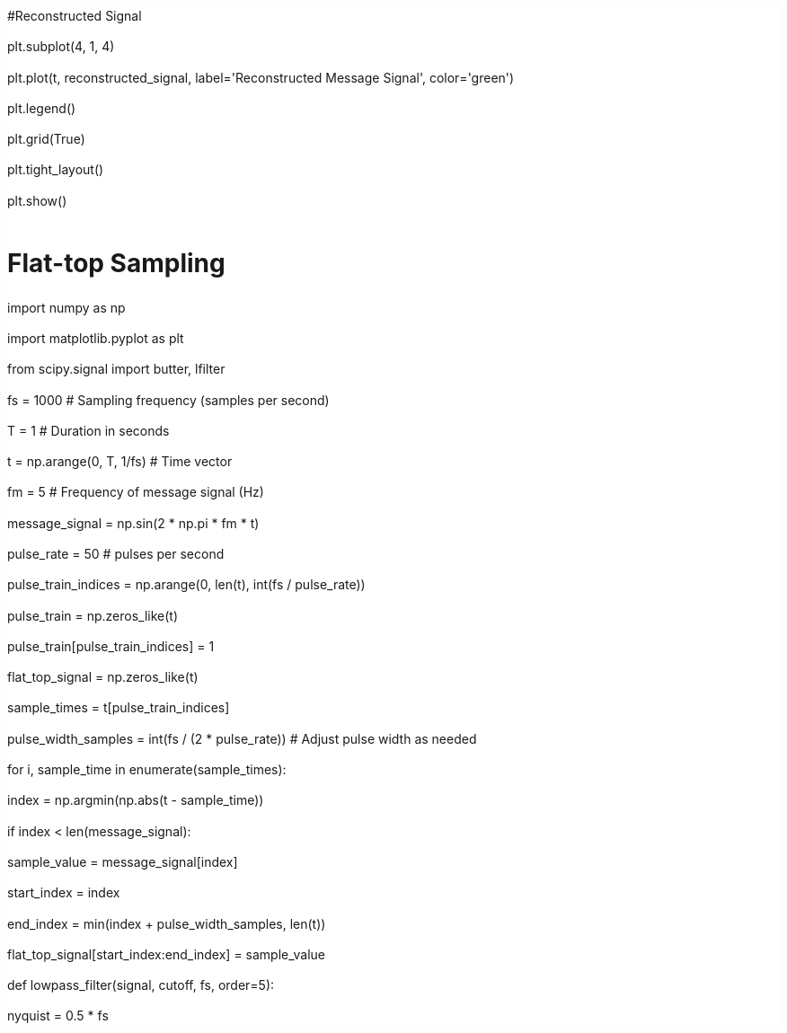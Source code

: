 #Reconstructed Signal

plt.subplot(4, 1, 4)

plt.plot(t, reconstructed_signal, label='Reconstructed Message Signal', color='green')

plt.legend()

plt.grid(True)

plt.tight_layout()

plt.show()

# Flat-top Sampling


import numpy as np

import matplotlib.pyplot as plt

from scipy.signal import butter, lfilter

fs = 1000  # Sampling frequency (samples per second)

T = 1      # Duration in seconds

t = np.arange(0, T, 1/fs)  # Time vector

fm = 5     # Frequency of message signal (Hz)

message_signal = np.sin(2 * np.pi * fm * t)

pulse_rate = 50  # pulses per second

pulse_train_indices = np.arange(0, len(t), int(fs / pulse_rate))

pulse_train = np.zeros_like(t)

pulse_train[pulse_train_indices] = 1

flat_top_signal = np.zeros_like(t)

sample_times = t[pulse_train_indices]

pulse_width_samples = int(fs / (2 * pulse_rate)) # Adjust pulse width as needed

for i, sample_time in enumerate(sample_times):

  index = np.argmin(np.abs(t - sample_time))
    
  if index < len(message_signal):
  
  sample_value = message_signal[index]
        
  start_index = index
        
  end_index = min(index + pulse_width_samples, len(t))
        
  flat_top_signal[start_index:end_index] = sample_value

def lowpass_filter(signal, cutoff, fs, order=5):

  nyquist = 0.5 * fs
    
